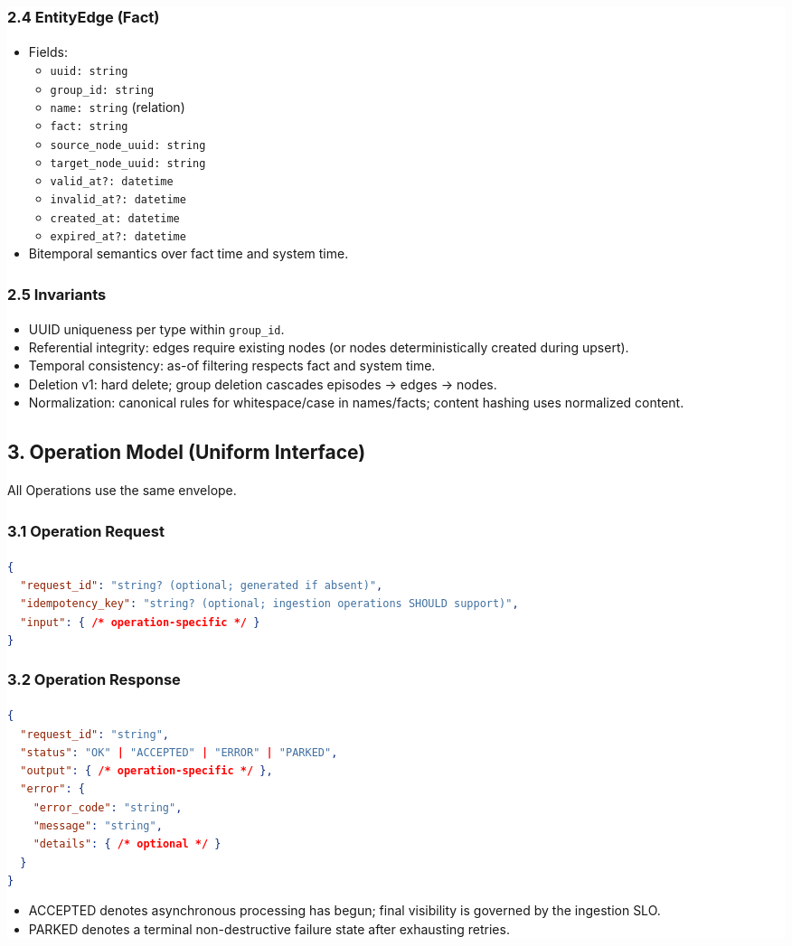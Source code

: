 ### 2.4 EntityEdge (Fact)
- Fields:
  - `uuid: string`
  - `group_id: string`
  - `name: string` (relation)
  - `fact: string`
  - `source_node_uuid: string`
  - `target_node_uuid: string`
  - `valid_at?: datetime`
  - `invalid_at?: datetime`
  - `created_at: datetime`
  - `expired_at?: datetime`
- Bitemporal semantics over fact time and system time.

### 2.5 Invariants
- UUID uniqueness per type within `group_id`.
- Referential integrity: edges require existing nodes (or nodes deterministically created during upsert).
- Temporal consistency: as-of filtering respects fact and system time.
- Deletion v1: hard delete; group deletion cascades episodes → edges → nodes.
- Normalization: canonical rules for whitespace/case in names/facts; content hashing uses normalized content.

## 3. Operation Model (Uniform Interface)

All Operations use the same envelope.

### 3.1 Operation Request
```json
{
  "request_id": "string? (optional; generated if absent)",
  "idempotency_key": "string? (optional; ingestion operations SHOULD support)",
  "input": { /* operation-specific */ }
}
```

### 3.2 Operation Response
```json
{
  "request_id": "string",             
  "status": "OK" | "ACCEPTED" | "ERROR" | "PARKED",
  "output": { /* operation-specific */ },
  "error": {
    "error_code": "string",
    "message": "string",
    "details": { /* optional */ }
  }
}
```

- ACCEPTED denotes asynchronous processing has begun; final visibility is governed by the ingestion SLO.
- PARKED denotes a terminal non-destructive failure state after exhausting retries.

